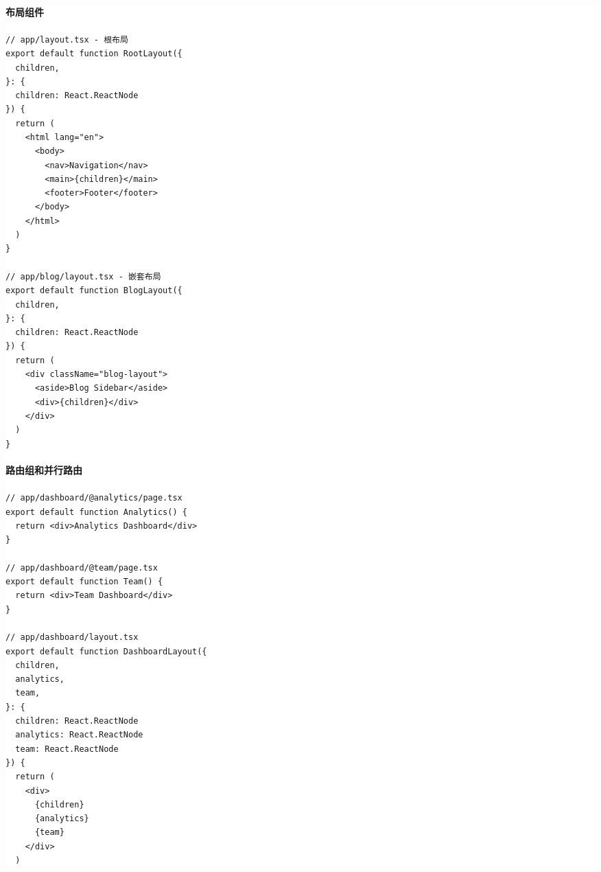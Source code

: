 #### 布局组件

```tsx
// app/layout.tsx - 根布局
export default function RootLayout({
  children,
}: {
  children: React.ReactNode
}) {
  return (
    <html lang="en">
      <body>
        <nav>Navigation</nav>
        <main>{children}</main>
        <footer>Footer</footer>
      </body>
    </html>
  )
}

// app/blog/layout.tsx - 嵌套布局
export default function BlogLayout({
  children,
}: {
  children: React.ReactNode
}) {
  return (
    <div className="blog-layout">
      <aside>Blog Sidebar</aside>
      <div>{children}</div>
    </div>
  )
}
```

#### 路由组和并行路由

```tsx
// app/dashboard/@analytics/page.tsx
export default function Analytics() {
  return <div>Analytics Dashboard</div>
}

// app/dashboard/@team/page.tsx
export default function Team() {
  return <div>Team Dashboard</div>
}

// app/dashboard/layout.tsx
export default function DashboardLayout({
  children,
  analytics,
  team,
}: {
  children: React.ReactNode
  analytics: React.ReactNode
  team: React.ReactNode
}) {
  return (
    <div>
      {children}
      {analytics}
      {team}
    </div>
  )
```